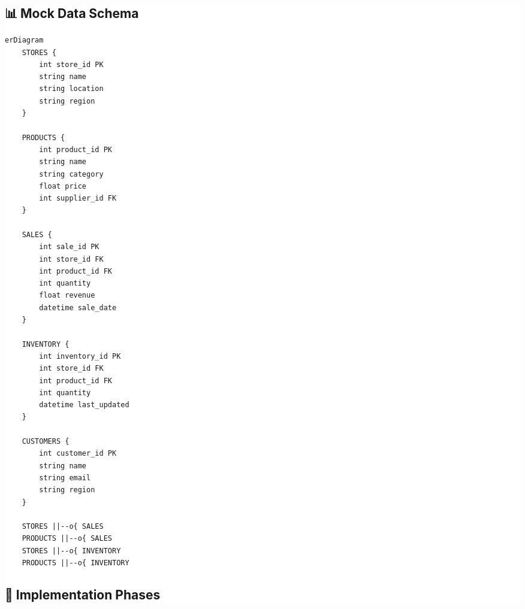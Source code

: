 ## 📊 Mock Data Schema

```mermaid
erDiagram
    STORES {
        int store_id PK
        string name
        string location
        string region
    }

    PRODUCTS {
        int product_id PK
        string name
        string category
        float price
        int supplier_id FK
    }

    SALES {
        int sale_id PK
        int store_id FK
        int product_id FK
        int quantity
        float revenue
        datetime sale_date
    }

    INVENTORY {
        int inventory_id PK
        int store_id FK
        int product_id FK
        int quantity
        datetime last_updated
    }

    CUSTOMERS {
        int customer_id PK
        string name
        string email
        string region
    }

    STORES ||--o{ SALES
    PRODUCTS ||--o{ SALES
    STORES ||--o{ INVENTORY
    PRODUCTS ||--o{ INVENTORY
```

## 🎯 Implementation Phases
